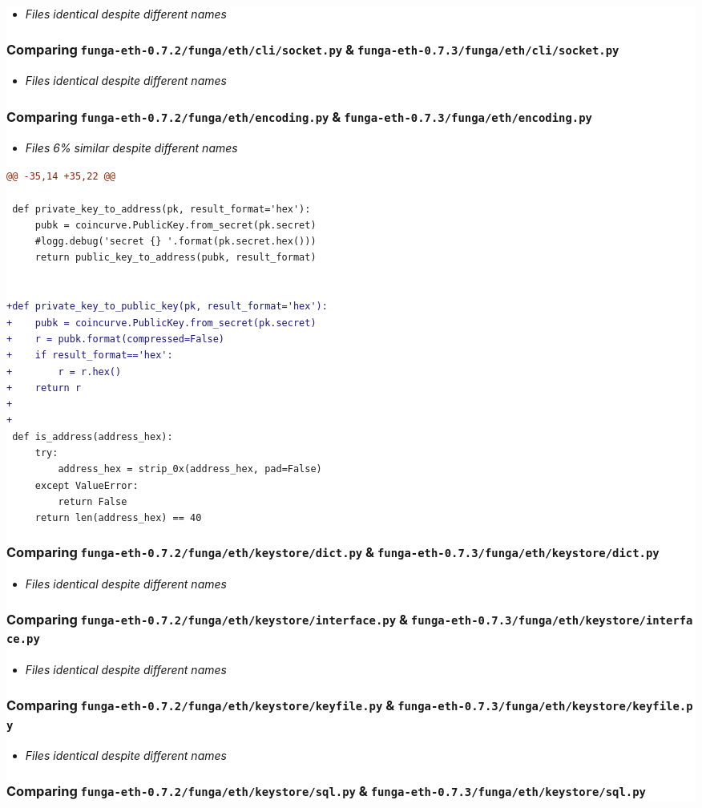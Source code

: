 * *Files identical despite different names*

### Comparing `funga-eth-0.7.2/funga/eth/cli/socket.py` & `funga-eth-0.7.3/funga/eth/cli/socket.py`

 * *Files identical despite different names*

### Comparing `funga-eth-0.7.2/funga/eth/encoding.py` & `funga-eth-0.7.3/funga/eth/encoding.py`

 * *Files 6% similar despite different names*

```diff
@@ -35,14 +35,22 @@
 
 def private_key_to_address(pk, result_format='hex'):
     pubk = coincurve.PublicKey.from_secret(pk.secret)
     #logg.debug('secret {} '.format(pk.secret.hex()))
     return public_key_to_address(pubk, result_format)
 
 
+def private_key_to_public_key(pk, result_format='hex'):
+    pubk = coincurve.PublicKey.from_secret(pk.secret)
+    r = pubk.format(compressed=False)
+    if result_format=='hex':
+        r = r.hex()
+    return r
+
+
 def is_address(address_hex):
     try:
         address_hex = strip_0x(address_hex, pad=False)
     except ValueError:
         return False
     return len(address_hex) == 40
```

### Comparing `funga-eth-0.7.2/funga/eth/keystore/dict.py` & `funga-eth-0.7.3/funga/eth/keystore/dict.py`

 * *Files identical despite different names*

### Comparing `funga-eth-0.7.2/funga/eth/keystore/interface.py` & `funga-eth-0.7.3/funga/eth/keystore/interface.py`

 * *Files identical despite different names*

### Comparing `funga-eth-0.7.2/funga/eth/keystore/keyfile.py` & `funga-eth-0.7.3/funga/eth/keystore/keyfile.py`

 * *Files identical despite different names*

### Comparing `funga-eth-0.7.2/funga/eth/keystore/sql.py` & `funga-eth-0.7.3/funga/eth/keystore/sql.py`
